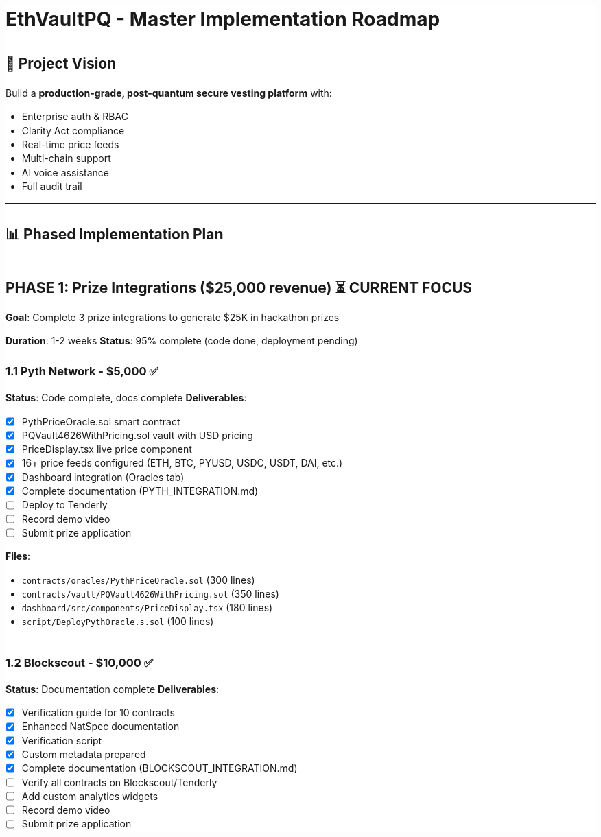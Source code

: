 # EthVaultPQ - Master Implementation Roadmap

## 🎯 **Project Vision**

Build a **production-grade, post-quantum secure vesting platform** with:
- Enterprise auth & RBAC
- Clarity Act compliance
- Real-time price feeds
- Multi-chain support
- AI voice assistance
- Full audit trail

---

## 📊 **Phased Implementation Plan**

---

## **PHASE 1: Prize Integrations** ($25,000 revenue) ⏳ **CURRENT FOCUS**

**Goal**: Complete 3 prize integrations to generate $25K in hackathon prizes

**Duration**: 1-2 weeks
**Status**: 95% complete (code done, deployment pending)

### **1.1 Pyth Network** - $5,000 ✅
**Status**: Code complete, docs complete
**Deliverables**:
- [x] PythPriceOracle.sol smart contract
- [x] PQVault4626WithPricing.sol vault with USD pricing
- [x] PriceDisplay.tsx live price component
- [x] 16+ price feeds configured (ETH, BTC, PYUSD, USDC, USDT, DAI, etc.)
- [x] Dashboard integration (Oracles tab)
- [x] Complete documentation (PYTH_INTEGRATION.md)
- [ ] Deploy to Tenderly
- [ ] Record demo video
- [ ] Submit prize application

**Files**:
- `contracts/oracles/PythPriceOracle.sol` (300 lines)
- `contracts/vault/PQVault4626WithPricing.sol` (350 lines)
- `dashboard/src/components/PriceDisplay.tsx` (180 lines)
- `script/DeployPythOracle.s.sol` (100 lines)

---

### **1.2 Blockscout** - $10,000 ✅
**Status**: Documentation complete
**Deliverables**:
- [x] Verification guide for 10 contracts
- [x] Enhanced NatSpec documentation
- [x] Verification script
- [x] Custom metadata prepared
- [x] Complete documentation (BLOCKSCOUT_INTEGRATION.md)
- [ ] Verify all contracts on Blockscout/Tenderly
- [ ] Add custom analytics widgets
- [ ] Record demo video
- [ ] Submit prize application
